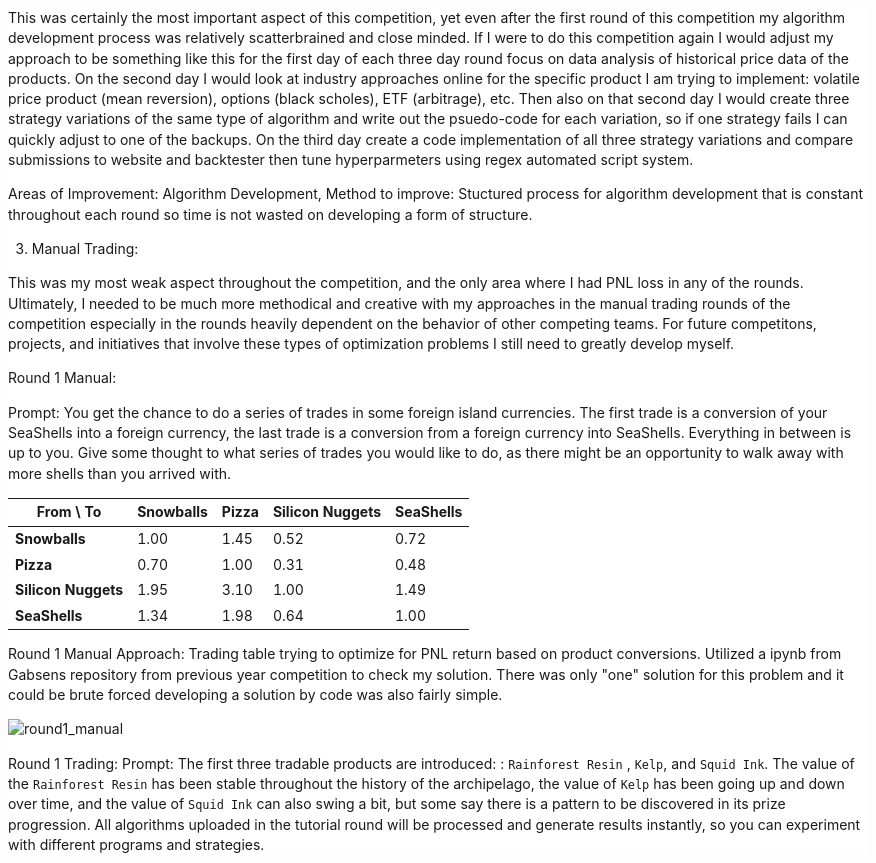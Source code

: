 This was certainly the most important aspect of this competition, yet even after the first round of this competition my algorithm development process was relatively scatterbrained and close minded. If I were to do this competition again I would adjust my approach to be something like this for the first day of each three day round focus on data analysis of historical price data of the products. On the second day I would look at industry approaches online for the specific product I am trying to implement: volatile price product (mean reversion), options (black scholes), ETF (arbitrage), etc. Then also on that second day I would create three strategy variations of the same type of algorithm and write out the psuedo-code for each variation, so if one strategy fails I can quickly adjust to one of the backups. On the third day create a code implementation of all three strategy variations and compare submissions to website and backtester then tune hyperparmeters using regex automated script system.   

Areas of Improvement: Algorithm Development, Method to improve: Stuctured process for algorithm development that is constant throughout each round so time is not wasted on developing a form of structure.

3. Manual Trading:

This was my most weak aspect throughout the competition, and the only area where I had PNL loss in any of the rounds. Ultimately, I needed to be much more methodical and creative with my approaches in the manual trading rounds of the competition especially in the rounds heavily dependent on the behavior of other competing teams. For future competitons, projects, and initiatives that involve these types of optimization problems I still need to greatly develop myself. 

Round 1 Manual:

Prompt:
You get the chance to do a series of trades in some foreign island currencies. The first trade is a conversion of your SeaShells into a foreign currency, the last trade is a conversion from a foreign currency into SeaShells. Everything in between is up to you. Give some thought to what series of trades you would like to do, as there might be an opportunity to walk away with more shells than you arrived with.

| From \ To           | Snowballs | Pizza | Silicon Nuggets | SeaShells |
| ------------------- | --------- | ----- | --------------- | --------- |
| **Snowballs**       | 1.00      | 1.45  | 0.52            | 0.72      |
| **Pizza**           | 0.70      | 1.00  | 0.31            | 0.48      |
| **Silicon Nuggets** | 1.95      | 3.10  | 1.00            | 1.49      |
| **SeaShells**       | 1.34      | 1.98  | 0.64            | 1.00      |


Round 1 Manual Approach: Trading table trying to optimize for PNL return based on product conversions. Utilized a ipynb from Gabsens repository from previous year competition to check my solution. There was only "one" solution for this problem and it could be brute forced developing a solution by code was also fairly simple. 

![round1_manual](https://github.com/user-attachments/assets/672f0086-dd88-4a39-8013-b0f235eaff99)

Round 1 Trading:
Prompt:
The first three tradable products are introduced: : `Rainforest Resin` , `Kelp`, and `Squid Ink`. The value of the `Rainforest Resin` has been stable throughout the history of the archipelago, the value of `Kelp` has been going up and down over time, and the value of `Squid Ink` can also swing a bit, but some say there is a pattern to be discovered in its prize progression. All algorithms uploaded in the tutorial round will be processed and generate results instantly, so you can experiment with different programs and strategies.
